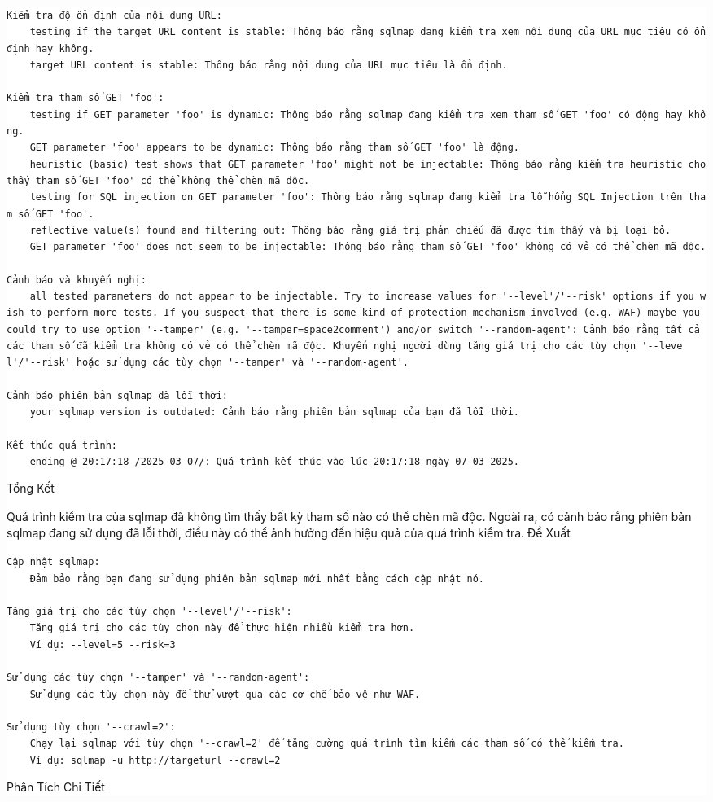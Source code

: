     Kiểm tra độ ổn định của nội dung URL:
        testing if the target URL content is stable: Thông báo rằng sqlmap đang kiểm tra xem nội dung của URL mục tiêu có ổn định hay không.
        target URL content is stable: Thông báo rằng nội dung của URL mục tiêu là ổn định.

    Kiểm tra tham số GET 'foo':
        testing if GET parameter 'foo' is dynamic: Thông báo rằng sqlmap đang kiểm tra xem tham số GET 'foo' có động hay không.
        GET parameter 'foo' appears to be dynamic: Thông báo rằng tham số GET 'foo' là động.
        heuristic (basic) test shows that GET parameter 'foo' might not be injectable: Thông báo rằng kiểm tra heuristic cho thấy tham số GET 'foo' có thể không thể chèn mã độc.
        testing for SQL injection on GET parameter 'foo': Thông báo rằng sqlmap đang kiểm tra lỗ hổng SQL Injection trên tham số GET 'foo'.
        reflective value(s) found and filtering out: Thông báo rằng giá trị phản chiếu đã được tìm thấy và bị loại bỏ.
        GET parameter 'foo' does not seem to be injectable: Thông báo rằng tham số GET 'foo' không có vẻ có thể chèn mã độc.

    Cảnh báo và khuyến nghị:
        all tested parameters do not appear to be injectable. Try to increase values for '--level'/'--risk' options if you wish to perform more tests. If you suspect that there is some kind of protection mechanism involved (e.g. WAF) maybe you could try to use option '--tamper' (e.g. '--tamper=space2comment') and/or switch '--random-agent': Cảnh báo rằng tất cả các tham số đã kiểm tra không có vẻ có thể chèn mã độc. Khuyến nghị người dùng tăng giá trị cho các tùy chọn '--level'/'--risk' hoặc sử dụng các tùy chọn '--tamper' và '--random-agent'.

    Cảnh báo phiên bản sqlmap đã lỗi thời:
        your sqlmap version is outdated: Cảnh báo rằng phiên bản sqlmap của bạn đã lỗi thời.

    Kết thúc quá trình:
        ending @ 20:17:18 /2025-03-07/: Quá trình kết thúc vào lúc 20:17:18 ngày 07-03-2025.

Tổng Kết

Quá trình kiểm tra của sqlmap đã không tìm thấy bất kỳ tham số nào có thể chèn mã độc. Ngoài ra, có cảnh báo rằng phiên bản sqlmap đang sử dụng đã lỗi thời, điều này có thể ảnh hưởng đến hiệu quả của quá trình kiểm tra.
Đề Xuất

    Cập nhật sqlmap:
        Đảm bảo rằng bạn đang sử dụng phiên bản sqlmap mới nhất bằng cách cập nhật nó.

    Tăng giá trị cho các tùy chọn '--level'/'--risk':
        Tăng giá trị cho các tùy chọn này để thực hiện nhiều kiểm tra hơn.
        Ví dụ: --level=5 --risk=3

    Sử dụng các tùy chọn '--tamper' và '--random-agent':
        Sử dụng các tùy chọn này để thử vượt qua các cơ chế bảo vệ như WAF.

    Sử dụng tùy chọn '--crawl=2':
        Chạy lại sqlmap với tùy chọn '--crawl=2' để tăng cường quá trình tìm kiếm các tham số có thể kiểm tra.
        Ví dụ: sqlmap -u http://targeturl --crawl=2


Phân Tích Chi Tiết
